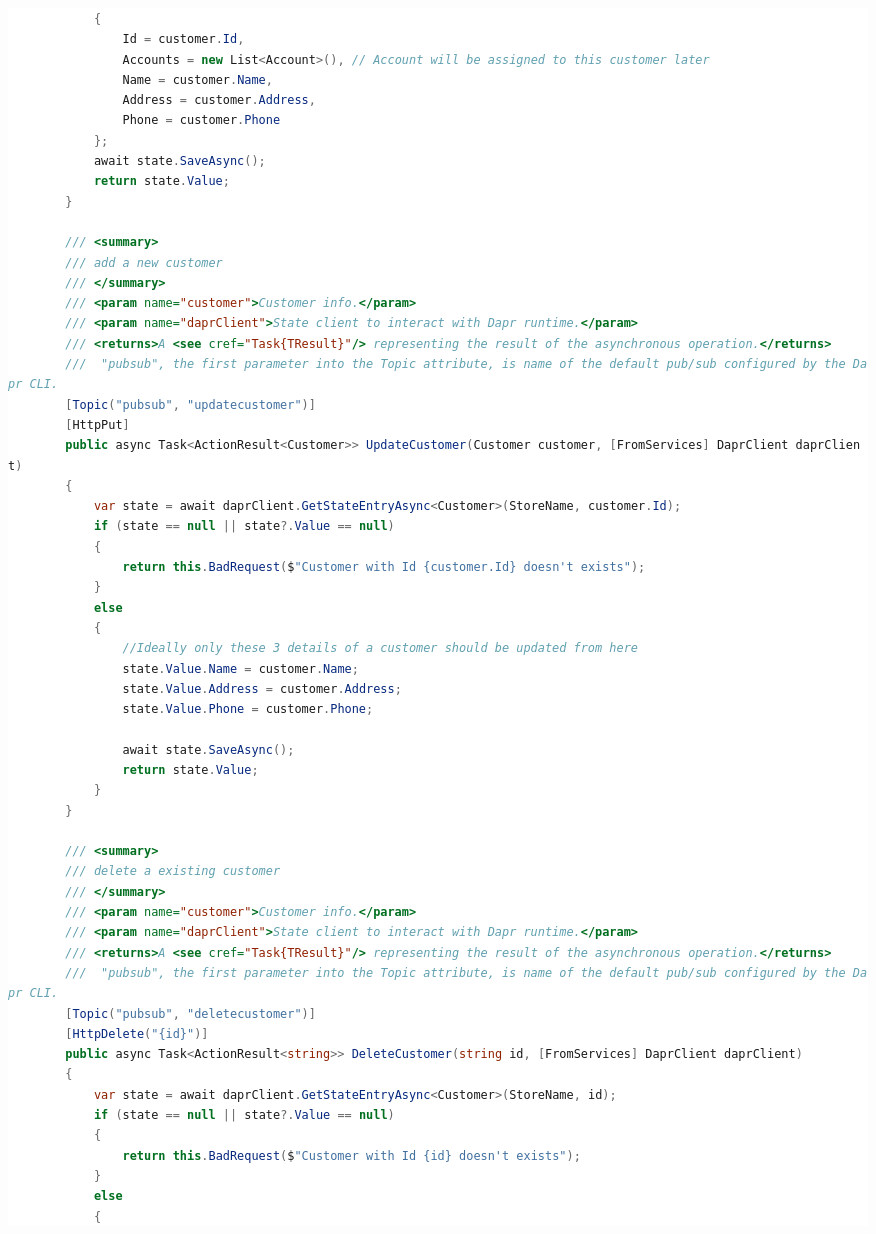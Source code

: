 ```C#
            {
                Id = customer.Id,
                Accounts = new List<Account>(), // Account will be assigned to this customer later
                Name = customer.Name,
                Address = customer.Address,
                Phone = customer.Phone
            };
            await state.SaveAsync();
            return state.Value;
        }

        /// <summary>
        /// add a new customer
        /// </summary>
        /// <param name="customer">Customer info.</param>
        /// <param name="daprClient">State client to interact with Dapr runtime.</param>
        /// <returns>A <see cref="Task{TResult}"/> representing the result of the asynchronous operation.</returns>
        ///  "pubsub", the first parameter into the Topic attribute, is name of the default pub/sub configured by the Dapr CLI.
        [Topic("pubsub", "updatecustomer")]
        [HttpPut]
        public async Task<ActionResult<Customer>> UpdateCustomer(Customer customer, [FromServices] DaprClient daprClient)
        {
            var state = await daprClient.GetStateEntryAsync<Customer>(StoreName, customer.Id);
            if (state == null || state?.Value == null)
            {
                return this.BadRequest($"Customer with Id {customer.Id} doesn't exists");
            }
            else
            {
                //Ideally only these 3 details of a customer should be updated from here
                state.Value.Name = customer.Name;
                state.Value.Address = customer.Address;
                state.Value.Phone = customer.Phone;

                await state.SaveAsync();
                return state.Value;
            }
        }

        /// <summary>
        /// delete a existing customer
        /// </summary>
        /// <param name="customer">Customer info.</param>
        /// <param name="daprClient">State client to interact with Dapr runtime.</param>
        /// <returns>A <see cref="Task{TResult}"/> representing the result of the asynchronous operation.</returns>
        ///  "pubsub", the first parameter into the Topic attribute, is name of the default pub/sub configured by the Dapr CLI.
        [Topic("pubsub", "deletecustomer")]
        [HttpDelete("{id}")]
        public async Task<ActionResult<string>> DeleteCustomer(string id, [FromServices] DaprClient daprClient)
        {
            var state = await daprClient.GetStateEntryAsync<Customer>(StoreName, id);
            if (state == null || state?.Value == null)
            {
                return this.BadRequest($"Customer with Id {id} doesn't exists");
            }
            else
            {
```